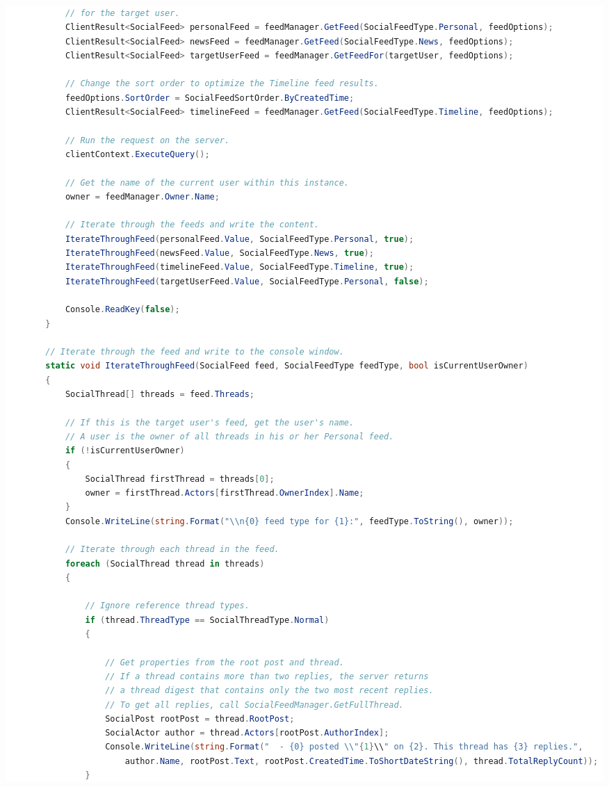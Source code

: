 ```cs
            // for the target user.
            ClientResult<SocialFeed> personalFeed = feedManager.GetFeed(SocialFeedType.Personal, feedOptions);
            ClientResult<SocialFeed> newsFeed = feedManager.GetFeed(SocialFeedType.News, feedOptions);
            ClientResult<SocialFeed> targetUserFeed = feedManager.GetFeedFor(targetUser, feedOptions);

            // Change the sort order to optimize the Timeline feed results.
            feedOptions.SortOrder = SocialFeedSortOrder.ByCreatedTime;
            ClientResult<SocialFeed> timelineFeed = feedManager.GetFeed(SocialFeedType.Timeline, feedOptions);

            // Run the request on the server.
            clientContext.ExecuteQuery();

            // Get the name of the current user within this instance.
            owner = feedManager.Owner.Name;

            // Iterate through the feeds and write the content.
            IterateThroughFeed(personalFeed.Value, SocialFeedType.Personal, true);
            IterateThroughFeed(newsFeed.Value, SocialFeedType.News, true);
            IterateThroughFeed(timelineFeed.Value, SocialFeedType.Timeline, true);
            IterateThroughFeed(targetUserFeed.Value, SocialFeedType.Personal, false);

            Console.ReadKey(false);
        }

        // Iterate through the feed and write to the console window.
        static void IterateThroughFeed(SocialFeed feed, SocialFeedType feedType, bool isCurrentUserOwner)
        {
            SocialThread[] threads = feed.Threads;

            // If this is the target user's feed, get the user's name.
            // A user is the owner of all threads in his or her Personal feed.
            if (!isCurrentUserOwner)
            {
                SocialThread firstThread = threads[0];
                owner = firstThread.Actors[firstThread.OwnerIndex].Name;
            }
            Console.WriteLine(string.Format("\\n{0} feed type for {1}:", feedType.ToString(), owner));

            // Iterate through each thread in the feed.
            foreach (SocialThread thread in threads)
            {

                // Ignore reference thread types.
                if (thread.ThreadType == SocialThreadType.Normal)
                {

                    // Get properties from the root post and thread. 
                    // If a thread contains more than two replies, the server returns
                    // a thread digest that contains only the two most recent replies.
                    // To get all replies, call SocialFeedManager.GetFullThread.
                    SocialPost rootPost = thread.RootPost;
                    SocialActor author = thread.Actors[rootPost.AuthorIndex];
                    Console.WriteLine(string.Format("  - {0} posted \\"{1}\\" on {2}. This thread has {3} replies.",
                        author.Name, rootPost.Text, rootPost.CreatedTime.ToShortDateString(), thread.TotalReplyCount));
                }
```